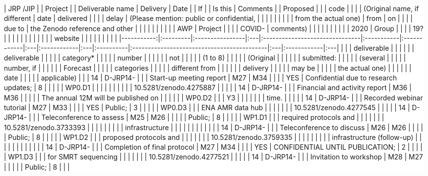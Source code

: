
|   JRP /JIP |          | Project         |    | Deliverable name               | Delivery   | Date        |    | If          |    | Is this   | Comments                                   |    | Proposed    |    |
|       code |          |                 |    | (Original name, if different   | date       | delivered   |    |             |    | delay     | (Please mention: public or confidential,   |    |             |    |
|            |          |                 |    | from the actual one)           | from       | on          |    |             |    | due to    | the Zenodo reference and other             |    |             |    |
|            |          |                 |    |                                | AWP        | Project     |    |             |    | COVID-    | comments)                                  |    |             |    |
|            |          |                 |    |                                | 2020       | Group       |    |             |    | 19?       |                                            |    |             |    |
|            |          |                 |    |                                |            | website     |    |             |    |           |                                            |    |             |    |
|-----------:|:---------|:----------------|:---|:-------------------------------|:-----------|:------------|:---|:------------|:---|:----------|:-------------------------------------------|:---|:------------|:---|
|            |          | deliverable     |    |                                |            |             |    | deliverable |    |           |                                            |    | category*   |    |
|            |          | number          |    |                                |            |             |    | not         |    |           |                                            |    | (1 to 8)    |    |
|            |          | (Original       |    |                                |            |             |    | submitted:  |    |           |                                            |    | (several    |    |
|            |          | number, if      |    |                                |            |             |    | Forecast    |    |           |                                            |    | categories  |    |
|            |          | different from  |    |                                |            |             |    | delivery    |    |           |                                            |    | may be      |    |
|            |          | the actual one) |    |                                |            |             |    | date        |    |           |                                            |    | applicable) |    |
|         14 | D-JRP14- |                 |    | Start-up meeting report        | M27        | M34         |    |             |    | YES       | Confidential due to research updates;      | 8  |             |    |
|            | WP0.D1   |                 |    |                                |            |             |    |             |    |           | 10.5281/zenodo.4275887                     |    |             |    |
|         14 | D-JRP14- |                 |    | Financial and activity report  | M36        | M36         |    |             |    |           | The annual 12M will be published on        |    |             |    |
|            | WP0.D2   |                 |    | Y3                             |            |             |    |             |    |           | time.                                      |    |             |    |
|         14 | D-JRP14- |                 |    | Recorded webinar tutorial      | M27        | M33         |    |             |    | YES       | Public;                                    | 3  |             |    |
|            | WP0.D3   |                 |    | ENA AMR data hub               |            |             |    |             |    |           | 10.5281/zenodo.4277545                     |    |             |    |
|         14 | D-JRP14- |                 |    | Teleconference to assess       | M25        | M26         |    |             |    |           | Public;                                    | 8  |             |    |
|            | WP1.D1   |                 |    | required protocols and         |            |             |    |             |    |           | 10.5281/zenodo.3733393                     |    |             |    |
|            |          |                 |    | infrastructure                 |            |             |    |             |    |           |                                            |    |             |    |
|         14 | D-JRP14- |                 |    | Teleconference to discuss      | M26        | M26         |    |             |    |           | Public;                                    | 8  |             |    |
|            | WP1.D2   |                 |    | proposed protocols and         |            |             |    |             |    |           | 10.5281/zenodo.3759335                     |    |             |    |
|            |          |                 |    | infrastructure (follow-up)     |            |             |    |             |    |           |                                            |    |             |    |
|         14 | D-JRP14- |                 |    | Completion of final protocol   | M27        | M34         |    |             |    | YES       | CONFIDENTIAL UNTIL PUBLICATION;            | 2  |             |    |
|            | WP1.D3   |                 |    | for SMRT sequencing            |            |             |    |             |    |           | 10.5281/zenodo.4277521                     |    |             |    |
|         14 | D-JRP14- |                 |    | Invitation to workshop         | M28        | M27         |    |             |    |           | Public;                                    | 8  |             |    |